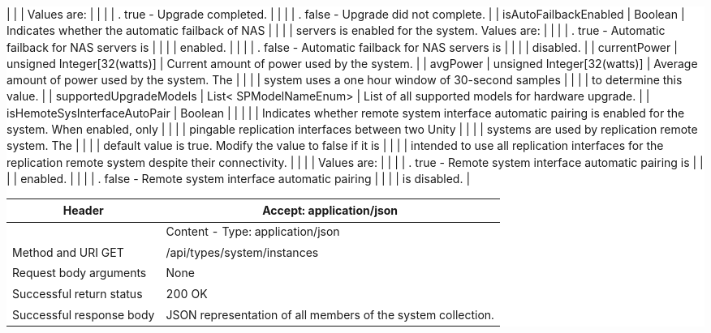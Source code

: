 |  |  | Values are: |
|  |  | . true - Upgrade completed. |
|  |  | . false - Upgrade did not complete. |
| isAutoFailbackEnabled | Boolean | Indicates whether the automatic failback of NAS |
|  |  | servers is enabled for the system. Values are: |
|  |  | . true - Automatic failback for NAS servers is |
|  |  | enabled. |
|  |  | . false - Automatic failback for NAS servers is |
|  |  | disabled. |
| currentPower | unsigned Integer[32(watts)] | Current amount of power used by the system. |
| avgPower | unsigned Integer[32(watts)] | Average amount of power used by the system. The |
|  |  | system uses a one hour window of 30-second samples |
|  |  | to determine this value. |
| supportedUpgradeModels | List< SPModelNameEnum> | List of all supported models for hardware upgrade. |
| isHemoteSysInterfaceAutoPair | Boolean |  |
|  |  | Indicates whether remote system interface automatic pairing is enabled for the system. When enabled, only |
|  |  | pingable replication interfaces between two Unity |
|  |  | systems are used by replication remote system. The |
|  |  | default value is true. Modify the value to false if it is |
|  |  | intended to use all replication interfaces for the replication remote system despite their connectivity. |
|  |  | Values are: |
|  |  | . true - Remote system interface automatic pairing is |
|  |  | enabled. |
|  |  | . false - Remote system interface automatic pairing |
|  |  | is disabled. |

| Header | Accept: application/json |
| --- | --- |
|  | Content - Type: application/json |
| Method and URI GET | /api/types/system/instances |
| Request body arguments | None |
| Successful return status | 200 OK |
| Successful response body | JSON representation of all members of the system collection. |
